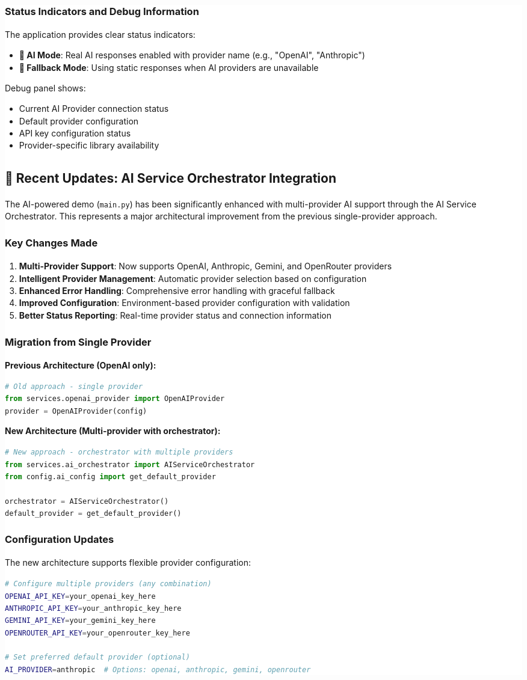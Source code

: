 ### Status Indicators and Debug Information

The application provides clear status indicators:
- **🤖 AI Mode**: Real AI responses enabled with provider name (e.g., "OpenAI", "Anthropic")
- **📝 Fallback Mode**: Using static responses when AI providers are unavailable

Debug panel shows:
- Current AI Provider connection status
- Default provider configuration
- API key configuration status
- Provider-specific library availability

## 🔄 Recent Updates: AI Service Orchestrator Integration

The AI-powered demo (`main.py`) has been significantly enhanced with multi-provider AI support through the AI Service Orchestrator. This represents a major architectural improvement from the previous single-provider approach.

### Key Changes Made

1. **Multi-Provider Support**: Now supports OpenAI, Anthropic, Gemini, and OpenRouter providers
2. **Intelligent Provider Management**: Automatic provider selection based on configuration
3. **Enhanced Error Handling**: Comprehensive error handling with graceful fallback
4. **Improved Configuration**: Environment-based provider configuration with validation
5. **Better Status Reporting**: Real-time provider status and connection information

### Migration from Single Provider

**Previous Architecture (OpenAI only):**
```python
# Old approach - single provider
from services.openai_provider import OpenAIProvider
provider = OpenAIProvider(config)
```

**New Architecture (Multi-provider with orchestrator):**
```python
# New approach - orchestrator with multiple providers
from services.ai_orchestrator import AIServiceOrchestrator
from config.ai_config import get_default_provider

orchestrator = AIServiceOrchestrator()
default_provider = get_default_provider()
```

### Configuration Updates

The new architecture supports flexible provider configuration:

```bash
# Configure multiple providers (any combination)
OPENAI_API_KEY=your_openai_key_here
ANTHROPIC_API_KEY=your_anthropic_key_here
GEMINI_API_KEY=your_gemini_key_here
OPENROUTER_API_KEY=your_openrouter_key_here

# Set preferred default provider (optional)
AI_PROVIDER=anthropic  # Options: openai, anthropic, gemini, openrouter
```
